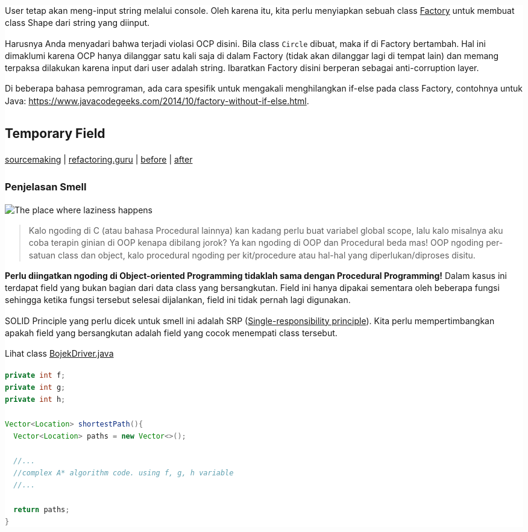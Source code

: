 User tetap akan meng-input string melalui console. Oleh karena itu, kita perlu menyiapkan sebuah class [Factory](https://github.com/akmalrusli363/smell/tree/master/src/fowler/oo_abusers/switch_statements/after/ShapeFactory) untuk membuat class Shape dari string yang diinput.

Harusnya Anda menyadari bahwa terjadi violasi OCP disini. Bila class `Circle` dibuat, maka if di Factory bertambah. Hal ini dimaklumi karena OCP hanya dilanggar satu kali saja di dalam Factory (tidak akan dilanggar lagi di tempat lain) dan memang terpaksa dilakukan karena input dari user adalah string. Ibaratkan Factory disini berperan sebagai anti-corruption layer.

Di beberapa bahasa pemrograman, ada cara spesifik untuk mengakali menghilangkan if-else pada class Factory, contohnya untuk Java: https://www.javacodegeeks.com/2014/10/factory-without-if-else.html.


## Temporary Field

[sourcemaking](https://sourcemaking.com/refactoring/smells/temporary-field) |
[refactoring.guru](https://refactoring.guru/smells/temporary-field) |
[before](https://github.com/akmalrusli363/smell/tree/master/src/fowler/oo_abusers/temporary_field/before) |
[after](https://github.com/akmalrusli363/smell/tree/master/src/fowler/oo_abusers/temporary_field/after)

### Penjelasan Smell

![The place where laziness happens](https://refactoring.guru/images/refactoring/content/smells/temporary-field-01.png "Dimana method memakai variabel, disitulah mereka berada")

> Kalo ngoding di C (atau bahasa Procedural lainnya) kan kadang perlu buat variabel global scope, lalu kalo misalnya aku coba terapin ginian di OOP kenapa dibilang jorok? Ya kan ngoding di OOP dan Procedural beda mas! OOP ngoding per-satuan class dan object, kalo procedural ngoding per kit/procedure atau hal-hal yang diperlukan/diproses disitu.

**Perlu diingatkan ngoding di Object-oriented Programming tidaklah sama dengan Procedural Programming!** Dalam kasus ini terdapat field yang bukan bagian dari data class yang bersangkutan. Field ini hanya dipakai sementara oleh beberapa fungsi sehingga ketika fungsi tersebut selesai dijalankan, field ini tidak pernah lagi digunakan.

SOLID Principle yang perlu dicek untuk smell ini adalah SRP ([Single-responsibility principle](https://en.wikipedia.org/wiki/Single-responsibility_principle)). Kita perlu mempertimbangkan apakah field yang bersangkutan adalah field yang cocok menempati class tersebut.

Lihat class [BojekDriver.java](https://github.com/akmalrusli363/smell/tree/master/src/fowler/oo_abusers/temporary_field/before/BojekDriver.java)
```java
private int f;
private int g;
private int h;

Vector<Location> shortestPath(){
  Vector<Location> paths = new Vector<>();

  //...
  //complex A* algorithm code. using f, g, h variable
  //...

  return paths;
}
```
